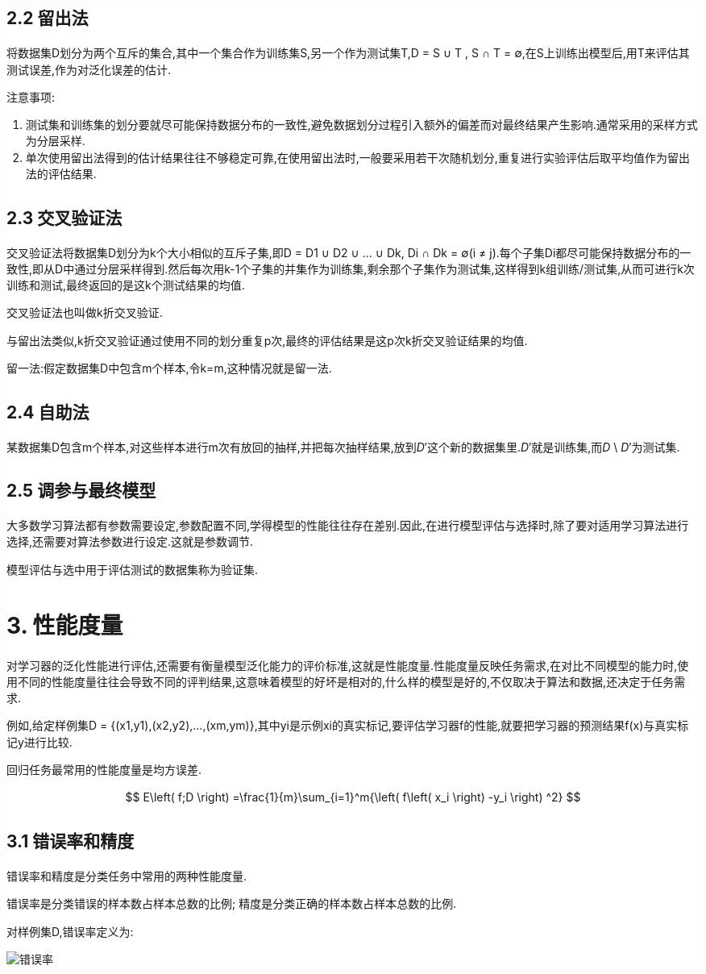 ## 2.2 留出法

将数据集D划分为两个互斥的集合,其中一个集合作为训练集S,另一个作为测试集T,D = S ∪ T , S ∩ T = ∅,在S上训练出模型后,用T来评估其测试误差,作为对泛化误差的估计.

注意事项:

1. 测试集和训练集的划分要就尽可能保持数据分布的一致性,避免数据划分过程引入额外的偏差而对最终结果产生影响.通常采用的采样方式为分层采样.
2. 单次使用留出法得到的估计结果往往不够稳定可靠,在使用留出法时,一般要采用若干次随机划分,重复进行实验评估后取平均值作为留出法的评估结果.

## 2.3 交叉验证法

交叉验证法将数据集D划分为k个大小相似的互斥子集,即D = D1 ∪ D2 ∪ ... ∪ Dk, Di ∩ Dk = ∅(i ≠ j).每个子集Di都尽可能保持数据分布的一致性,即从D中通过分层采样得到.然后每次用k-1个子集的并集作为训练集,剩余那个子集作为测试集,这样得到k组训练/测试集,从而可进行k次训练和测试,最终返回的是这k个测试结果的均值.

交叉验证法也叫做k折交叉验证.

与留出法类似,k折交叉验证通过使用不同的划分重复p次,最终的评估结果是这p次k折交叉验证结果的均值.

留一法:假定数据集D中包含m个样本,令k=m,这种情况就是留一法.

## 2.4 自助法

某数据集D包含m个样本,对这些样本进行m次有放回的抽样,并把每次抽样结果,放到$D'$这个新的数据集里.$D'$就是训练集,而$D$ \ $D'$为测试集.

## 2.5 调参与最终模型

大多数学习算法都有参数需要设定,参数配置不同,学得模型的性能往往存在差别.因此,在进行模型评估与选择时,除了要对适用学习算法进行选择,还需要对算法参数进行设定.这就是参数调节.

模型评估与选中用于评估测试的数据集称为验证集.

# 3. 性能度量

对学习器的泛化性能进行评估,还需要有衡量模型泛化能力的评价标准,这就是性能度量.性能度量反映任务需求,在对比不同模型的能力时,使用不同的性能度量往往会导致不同的评判结果,这意味着模型的好坏是相对的,什么样的模型是好的,不仅取决于算法和数据,还决定于任务需求.

例如,给定样例集D = {(x1,y1),(x2,y2),...,(xm,ym)},其中yi是示例xi的真实标记,要评估学习器f的性能,就要把学习器的预测结果f(x)与真实标记y进行比较.

回归任务最常用的性能度量是均方误差.

$$
E\left( f;D \right) =\frac{1}{m}\sum_{i=1}^m{\left( f\left( x_i \right) -y_i \right) ^2}
$$

## 3.1 错误率和精度

错误率和精度是分类任务中常用的两种性能度量.

错误率是分类错误的样本数占样本总数的比例;
精度是分类正确的样本数占样本总数的比例.

对样例集D,错误率定义为:

![错误率](https://blogpictures-1257055754.cos.ap-guangzhou.myqcloud.com/TIM%E6%88%AA%E5%9B%BE20190615204321.jpg)
